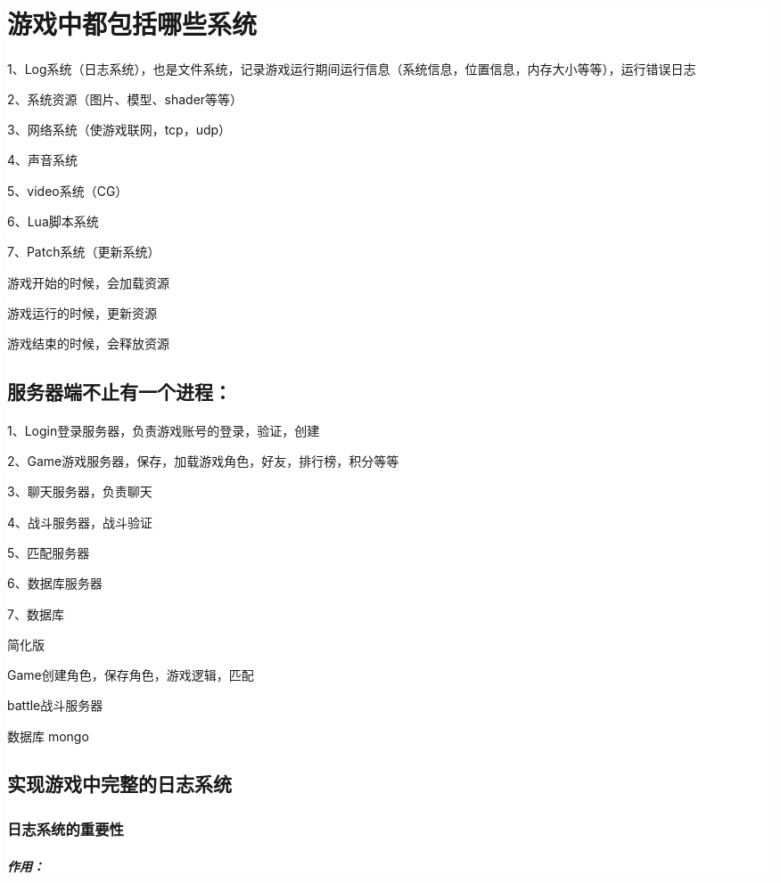 # 游戏中都包括哪些系统

1、Log系统（日志系统），也是文件系统，记录游戏运行期间运行信息（系统信息，位置信息，内存大小等等），运行错误日志

2、系统资源（图片、模型、shader等等）

3、网络系统（使游戏联网，tcp，udp）

4、声音系统

5、video系统（CG）

6、Lua脚本系统

7、Patch系统（更新系统）



游戏开始的时候，会加载资源

游戏运行的时候，更新资源

游戏结束的时候，会释放资源





## 服务器端不止有一个进程：

1、Login登录服务器，负责游戏账号的登录，验证，创建

2、Game游戏服务器，保存，加载游戏角色，好友，排行榜，积分等等

3、聊天服务器，负责聊天

4、战斗服务器，战斗验证

5、匹配服务器

6、数据库服务器

7、数据库



简化版

Game创建角色，保存角色，游戏逻辑，匹配

battle战斗服务器

数据库 mongo



## 实现游戏中完整的日志系统

### 日志系统的重要性

##### 作用：
